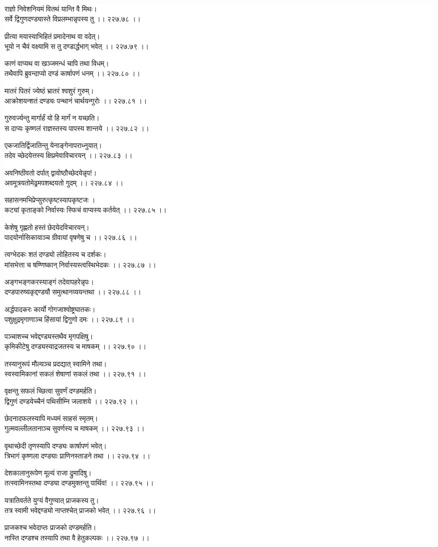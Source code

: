 राज्ञो निवेशनियमं वितथं यान्ति वै मिथः।  
सर्वे द्विगुणदण्ड्यास्ते विप्रलम्भान्नृपस्य तु ।। २२७.७८ ।।  
  
प्रीत्या मयास्याभिहितं प्रमादेनाथ वा वदेत्।  
भूयो न चैवं वक्ष्यामि स तु दण्डार्द्धभाग् भवेत् ।। २२७.७९ ।।  
  
काणं वाप्यथ वा खञ्जमन्धं चापि तथा विधम्।  
तथैवापि ब्रुवन्दाप्यो दण्डं कार्षापणं धनम् ।। २२७.८० ।।  
  
मातरं पितरं ज्येष्ठं भ्रातरं श्वशुरं गुरुम्।  
आक्रोशयन्शतं दण्ड्यः पन्थानं चार्थयन्गुरोः ।। २२७.८१ ।।  
  
गुरुवर्ज्यन्तु मार्गार्हं यो हि मार्गं न यच्छति।  
स दाप्यः कृष्णलं राज्ञस्तस्य पापस्य शान्तये ।। २२७.८२ ।।  
  
एकजातिर्द्विजातिन्तु येनाङ्गेनापराध्नुयात्।  
तदेव च्छेदयेत्तस्य क्षिप्रमेवाविचारयन् ।। २२७.८३ ।।  
  
अवनिष्ठीवतो दर्पात् द्वावोष्ठौच्छेदयेन्नृप!।  
अवमूत्रयतोमेढ्रमपशब्दयतो गुदम् ।। २२७.८४ ।।  
  
सहासनमभिप्रेप्सुरुत्कृष्टस्यापकृष्टजः ।  
कट्यां कृताङ्को निर्वास्यः स्फिचं वाप्यस्य कर्तयेत् ।। २२७.८५ ।।  
  
केशेषु गृह्णतो हस्तं छेदयेदविचारयन्।  
पादयोर्नासिकायाञ्च ग्रीवायां वृषणेषु च ।। २२७.८६ ।।  
  
त्वग्भेदकः शतं दण्ड्यो लोहितस्य च दर्शकः।  
मांसभेत्ता च षण्णिष्कान् निर्वास्यस्त्वस्थिभेदकः ।। २२७.८७ ।।  
  
अङ्गभङ्गकरस्याङ्गं तदेवापहरेन्नृपः।  
दण्डपारुष्यकृद्दण्ड्यौ समुत्थानव्ययन्तथा ।। २२७.८८ ।।  
  
अर्द्धपादकरः कार्यो गोगजाश्वोष्ट्रघातकः।  
पशुक्षुद्रमृगाणाञ्च हिंसायां द्विगुणो दमः ।। २२७.८९ ।।  
  
पञ्चाशच्च भवेद्दण्ड्यस्तथैव मृगपक्षिषु।  
कृमिकीटेषु दण्ड्यस्याद्रजतस्य च माषकम् ।। २२७.९० ।।  
  
तस्यानुरूपं मौल्यञ्च प्रदद्यात् स्वामिने तथा।  
स्वस्वामिकानां सकलं शेषाणां सकलं तथा ।। २२७.९१ ।।  
  
वृक्षन्तु सफलं च्छित्वा सुवर्णं दण्डमर्हति।  
द्विगुणं दण्डयेच्चैनं पथिसीम्नि जलाशये ।। २२७.९२ ।।  
  
छेदनादफलस्यापि मध्यमं साहसं स्मृतम्।  
गुल्मवल्लीलतानाञ्च सुवर्णस्य च माषकम् ।। २२७.९३ ।।  
  
वृथाच्छेदी तृणस्यापि दण्ड्यः कार्षापणं भवेत्।  
त्रिभागं कृष्णला दण्ड्याः प्राणिनस्ताडने तथा ।। २२७.९४ ।।  
  
देशकालानुरूपेण मूल्यं राजा द्रुमादिषु।  
तत्स्वामिनस्तथा दण्ड्या दण्डमुक्तन्तु पार्थिव! ।। २२७.९५ ।।  
  
यत्रातिवर्तते युग्यं वैगुण्यात् प्राजकस्य तु।  
तत्र स्वामी भवेद्दण्ड्यो नाप्तश्चेत् प्राजको भवेत् ।। २२७.९६ ।।  
  
प्राजकश्च भवेदाप्तः प्राजको दण्डमर्हति।  
नास्ति दण्डश्च तस्यापि तथा वै हेतुकल्पकः ।। २२७.९७ ।।  
  